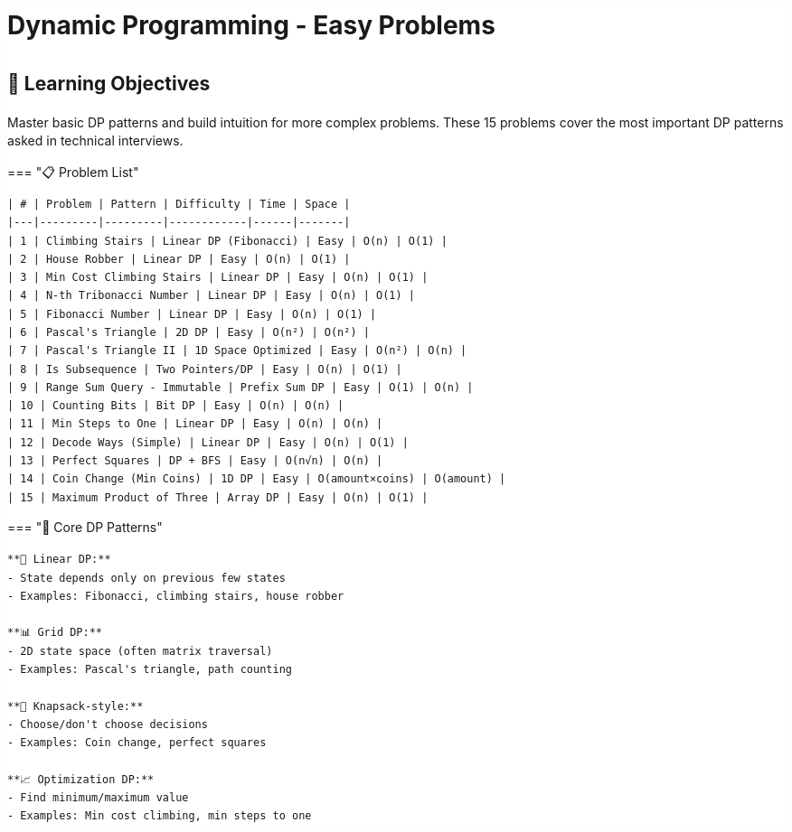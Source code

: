 # Dynamic Programming - Easy Problems

## 🎯 Learning Objectives

Master basic DP patterns and build intuition for more complex problems. These 15 problems cover the most important DP patterns asked in technical interviews.

=== "📋 Problem List"

    | # | Problem | Pattern | Difficulty | Time | Space |
    |---|---------|---------|------------|------|-------|
    | 1 | Climbing Stairs | Linear DP (Fibonacci) | Easy | O(n) | O(1) |
    | 2 | House Robber | Linear DP | Easy | O(n) | O(1) |
    | 3 | Min Cost Climbing Stairs | Linear DP | Easy | O(n) | O(1) |
    | 4 | N-th Tribonacci Number | Linear DP | Easy | O(n) | O(1) |
    | 5 | Fibonacci Number | Linear DP | Easy | O(n) | O(1) |
    | 6 | Pascal's Triangle | 2D DP | Easy | O(n²) | O(n²) |
    | 7 | Pascal's Triangle II | 1D Space Optimized | Easy | O(n²) | O(n) |
    | 8 | Is Subsequence | Two Pointers/DP | Easy | O(n) | O(1) |
    | 9 | Range Sum Query - Immutable | Prefix Sum DP | Easy | O(1) | O(n) |
    | 10 | Counting Bits | Bit DP | Easy | O(n) | O(n) |
    | 11 | Min Steps to One | Linear DP | Easy | O(n) | O(n) |
    | 12 | Decode Ways (Simple) | Linear DP | Easy | O(n) | O(1) |
    | 13 | Perfect Squares | DP + BFS | Easy | O(n√n) | O(n) |
    | 14 | Coin Change (Min Coins) | 1D DP | Easy | O(amount×coins) | O(amount) |
    | 15 | Maximum Product of Three | Array DP | Easy | O(n) | O(1) |

=== "🎯 Core DP Patterns"

    **🔢 Linear DP:**
    - State depends only on previous few states
    - Examples: Fibonacci, climbing stairs, house robber
    
    **📊 Grid DP:**
    - 2D state space (often matrix traversal)
    - Examples: Pascal's triangle, path counting
    
    **🎒 Knapsack-style:**
    - Choose/don't choose decisions
    - Examples: Coin change, perfect squares
    
    **📈 Optimization DP:**
    - Find minimum/maximum value
    - Examples: Min cost climbing, min steps to one
